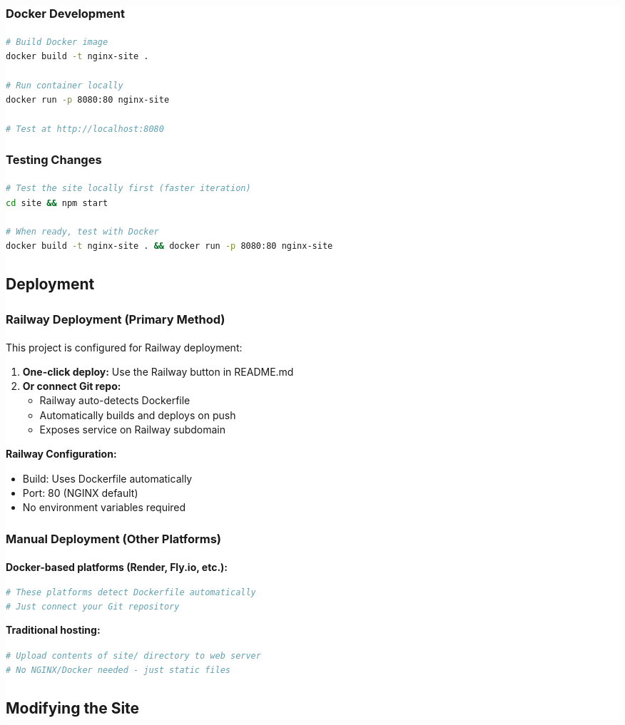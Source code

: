 ### Docker Development

```bash
# Build Docker image
docker build -t nginx-site .

# Run container locally
docker run -p 8080:80 nginx-site

# Test at http://localhost:8080
```

### Testing Changes

```bash
# Test the site locally first (faster iteration)
cd site && npm start

# When ready, test with Docker
docker build -t nginx-site . && docker run -p 8080:80 nginx-site
```

## Deployment

### Railway Deployment (Primary Method)

This project is configured for Railway deployment:

1. **One-click deploy:** Use the Railway button in README.md
2. **Or connect Git repo:**
   - Railway auto-detects Dockerfile
   - Automatically builds and deploys on push
   - Exposes service on Railway subdomain

**Railway Configuration:**
- Build: Uses Dockerfile automatically
- Port: 80 (NGINX default)
- No environment variables required

### Manual Deployment (Other Platforms)

**Docker-based platforms (Render, Fly.io, etc.):**
```bash
# These platforms detect Dockerfile automatically
# Just connect your Git repository
```

**Traditional hosting:**
```bash
# Upload contents of site/ directory to web server
# No NGINX/Docker needed - just static files
```

## Modifying the Site
